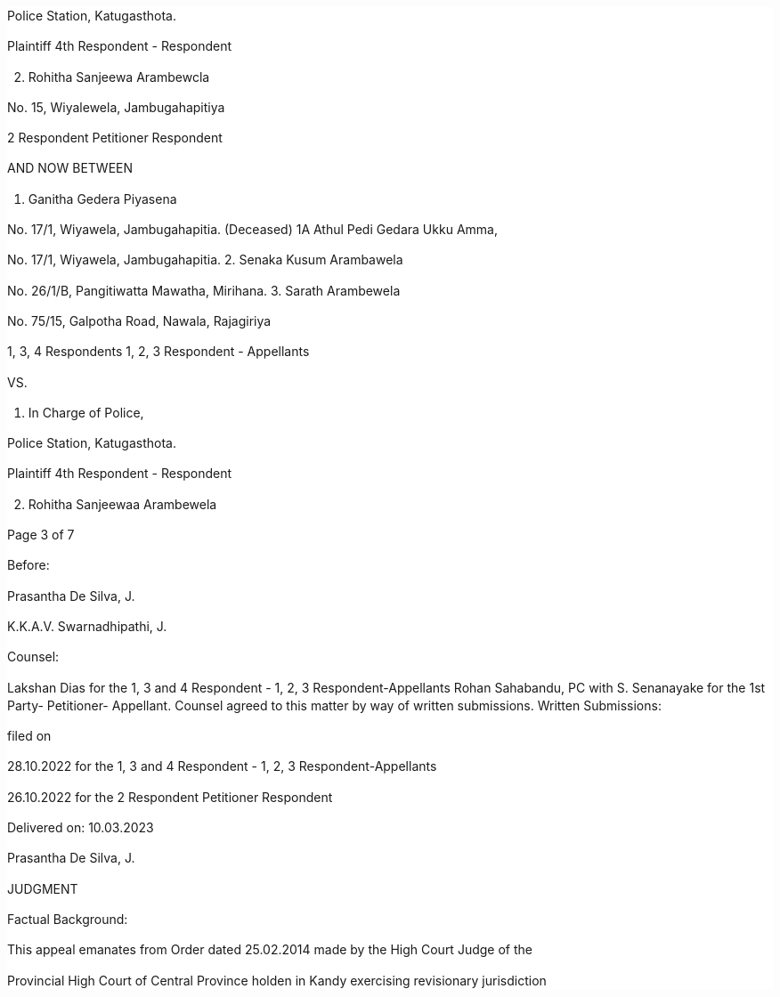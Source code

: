 Police Station, Katugasthota.

Plaintiff 4th Respondent - Respondent

2. Rohitha Sanjeewa Arambewcla

No. 15, Wiyalewela, Jambugahapitiya

2 Respondent Petitioner Respondent

AND NOW BETWEEN

1. Ganitha Gedera Piyasena

No. 17/1, Wiyawela, Jambugahapitia. (Deceased) 1A Athul Pedi Gedara Ukku Amma,

No. 17/1, Wiyawela, Jambugahapitia. 2. Senaka Kusum Arambawela

No. 26/1/B, Pangitiwatta Mawatha, Mirihana. 3. Sarath Arambewela

No. 75/15, Galpotha Road, Nawala, Rajagiriya

1, 3, 4 Respondents 1, 2, 3 Respondent - Appellants

VS.

1. In Charge of Police,

Police Station, Katugasthota.

Plaintiff 4th Respondent - Respondent

2. Rohitha Sanjeewaa Arambewela

Page 3 of 7

Before:

Prasantha De Silva, J.

K.K.A.V. Swarnadhipathi, J.

Counsel:

Lakshan Dias for the 1, 3 and 4 Respondent - 1, 2, 3 Respondent-Appellants Rohan Sahabandu, PC with S. Senanayake for the 1st Party- Petitioner- Appellant. Counsel agreed to this matter by way of written submissions. Written Submissions:

filed on

28.10.2022 for the 1, 3 and 4 Respondent - 1, 2, 3 Respondent-Appellants

26.10.2022 for the 2 Respondent Petitioner Respondent

Delivered on: 10.03.2023

Prasantha De Silva, J.

JUDGMENT

Factual Background:

This appeal emanates from Order dated 25.02.2014 made by the High Court Judge of the

Provincial High Court of Central Province holden in Kandy exercising revisionary jurisdiction
